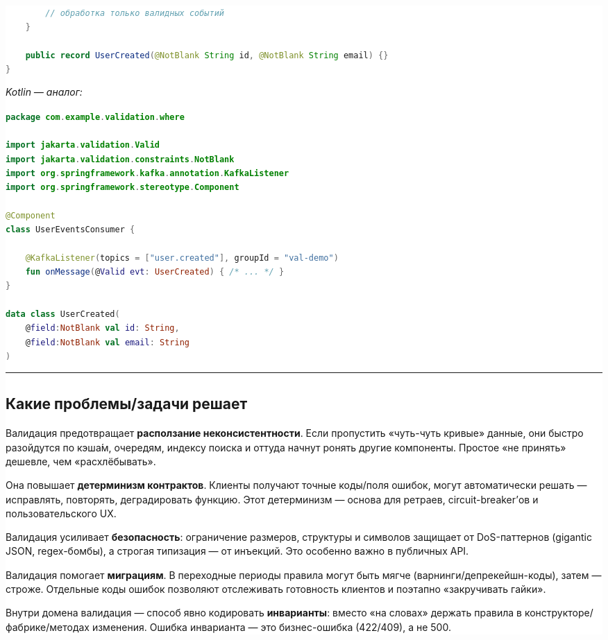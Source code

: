 ```java
        // обработка только валидных событий
    }

    public record UserCreated(@NotBlank String id, @NotBlank String email) {}
}
```

*Kotlin — аналог:*

```kotlin
package com.example.validation.where

import jakarta.validation.Valid
import jakarta.validation.constraints.NotBlank
import org.springframework.kafka.annotation.KafkaListener
import org.springframework.stereotype.Component

@Component
class UserEventsConsumer {

    @KafkaListener(topics = ["user.created"], groupId = "val-demo")
    fun onMessage(@Valid evt: UserCreated) { /* ... */ }
}

data class UserCreated(
    @field:NotBlank val id: String,
    @field:NotBlank val email: String
)
```

---

## Какие проблемы/задачи решает

Валидация предотвращает **расползание неконсистентности**. Если пропустить «чуть-чуть кривые» данные, они быстро разойдутся по кэша́м, очередям, индексу поиска и оттуда начнут ронять другие компоненты. Простое «не принять» дешевле, чем «расхлёбывать».

Она повышает **детерминизм контрактов**. Клиенты получают точные коды/поля ошибок, могут автоматически решать — исправлять, повторять, деградировать функцию. Этот детерминизм — основа для ретраев, circuit-breaker’ов и пользовательского UX.

Валидация усиливает **безопасность**: ограничение размеров, структуры и символов защищает от DoS-паттернов (gigantic JSON, regex-бомбы), а строгая типизация — от инъекций. Это особенно важно в публичных API.

Валидация помогает **миграциям**. В переходные периоды правила могут быть мягче (варнинги/депрекейшн-коды), затем — строже. Отдельные коды ошибок позволяют отслеживать готовность клиентов и поэтапно «закручивать гайки».

Внутри домена валидация — способ явно кодировать **инварианты**: вместо «на словах» держать правила в конструкторе/фабрике/методах изменения. Ошибка инварианта — это бизнес-ошибка (422/409), а не 500.
